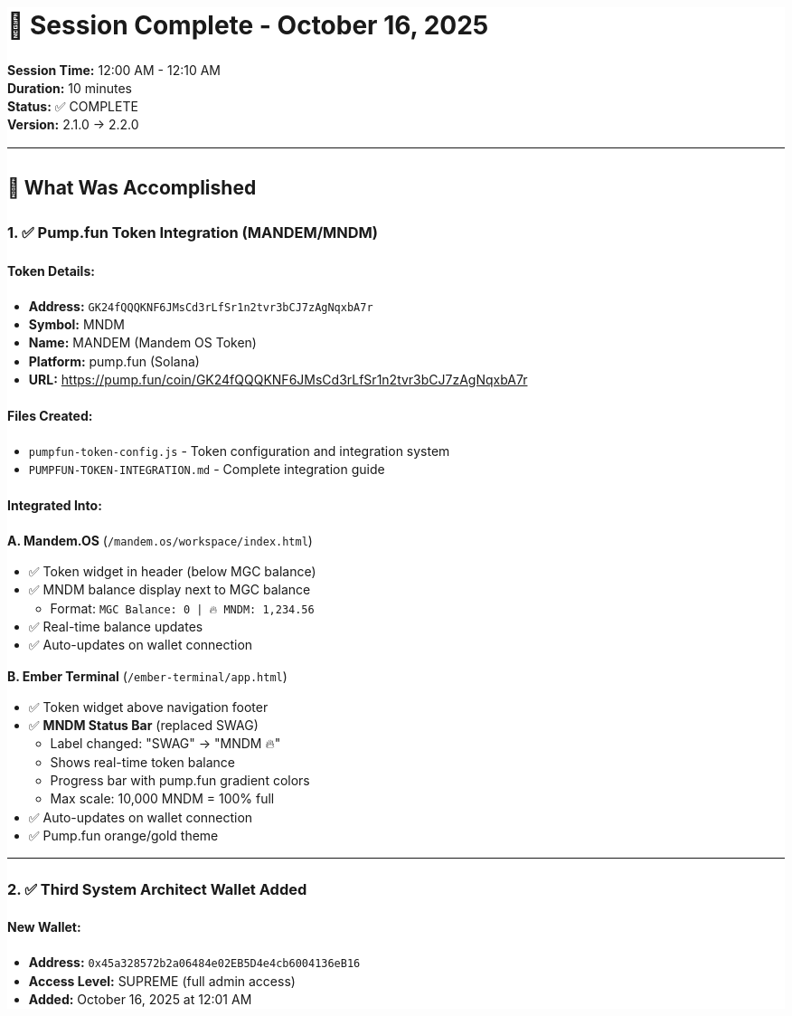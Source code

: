 # 🎉 Session Complete - October 16, 2025

**Session Time:** 12:00 AM - 12:10 AM  
**Duration:** 10 minutes  
**Status:** ✅ COMPLETE  
**Version:** 2.1.0 → 2.2.0

---

## 🚀 **What Was Accomplished**

### **1. ✅ Pump.fun Token Integration (MANDEM/MNDM)**

#### **Token Details:**
- **Address:** `GK24fQQQKNF6JMsCd3rLfSr1n2tvr3bCJ7zAgNqxbA7r`
- **Symbol:** MNDM
- **Name:** MANDEM (Mandem OS Token)
- **Platform:** pump.fun (Solana)
- **URL:** https://pump.fun/coin/GK24fQQQKNF6JMsCd3rLfSr1n2tvr3bCJ7zAgNqxbA7r

#### **Files Created:**
- `pumpfun-token-config.js` - Token configuration and integration system
- `PUMPFUN-TOKEN-INTEGRATION.md` - Complete integration guide

#### **Integrated Into:**

**A. Mandem.OS** (`/mandem.os/workspace/index.html`)
- ✅ Token widget in header (below MGC balance)
- ✅ MNDM balance display next to MGC balance
  - Format: `MGC Balance: 0 | 🔥 MNDM: 1,234.56`
- ✅ Real-time balance updates
- ✅ Auto-updates on wallet connection

**B. Ember Terminal** (`/ember-terminal/app.html`)
- ✅ Token widget above navigation footer
- ✅ **MNDM Status Bar** (replaced SWAG)
  - Label changed: "SWAG" → "MNDM 🔥"
  - Shows real-time token balance
  - Progress bar with pump.fun gradient colors
  - Max scale: 10,000 MNDM = 100% full
- ✅ Auto-updates on wallet connection
- ✅ Pump.fun orange/gold theme

---

### **2. ✅ Third System Architect Wallet Added**

#### **New Wallet:**
- **Address:** `0x45a328572b2a06484e02EB5D4e4cb6004136eB16`
- **Access Level:** SUPREME (full admin access)
- **Added:** October 16, 2025 at 12:01 AM
